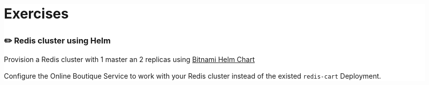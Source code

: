 
# Exercises 

### :pencil2: Redis cluster using Helm

Provision a Redis cluster with 1 master an 2 replicas using [Bitnami Helm Chart](https://artifacthub.io/packages/helm/bitnami/redis) 

Configure the Online Boutique Service to work with your Redis cluster instead of the existed `redis-cart` Deployment.  



